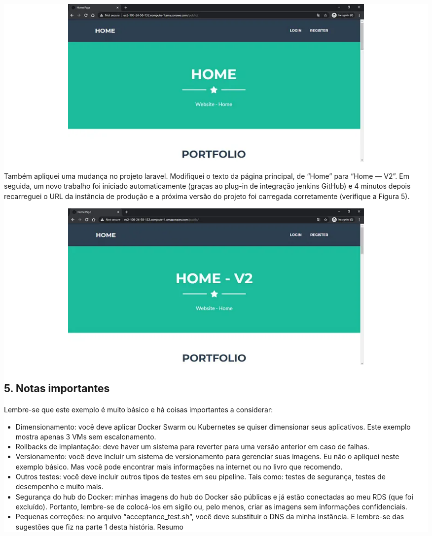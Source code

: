<p align="center"><img src="public/img/6.webp" width="600"></p>

Também apliquei uma mudança no projeto laravel. Modifiquei o texto da página principal, de “Home” para “Home — V2”. Em seguida, um novo trabalho foi iniciado automaticamente (graças ao plug-in de integração jenkins GitHub) e 4 minutos depois recarreguei o URL da instância de produção e a próxima versão do projeto foi carregada corretamente (verifique a Figura 5).

<p align="center"><img src="public/img/7.webp" width="600"></p>

## 5. Notas importantes

Lembre-se que este exemplo é muito básico e há coisas importantes a considerar:

- Dimensionamento: você deve aplicar Docker Swarm ou Kubernetes se quiser dimensionar seus aplicativos. Este exemplo mostra apenas 3 VMs sem escalonamento.
- Rollbacks de implantação: deve haver um sistema para reverter para uma versão anterior em caso de falhas.
- Versionamento: você deve incluir um sistema de versionamento para gerenciar suas imagens. Eu não o apliquei neste exemplo básico. Mas você pode encontrar mais informações na internet ou no livro que recomendo.
- Outros testes: você deve incluir outros tipos de testes em seu pipeline. Tais como: testes de segurança, testes de desempenho e muito mais.
- Segurança do hub do Docker: minhas imagens do hub do Docker são públicas e já estão conectadas ao meu RDS (que foi excluído). Portanto, lembre-se de colocá-los em sigilo ou, pelo menos, criar as imagens sem informações confidenciais.
- Pequenas correções: no arquivo “acceptance_test.sh”, você deve substituir o DNS da minha instância. E lembre-se das sugestões que fiz na parte 1 desta história.
Resumo
